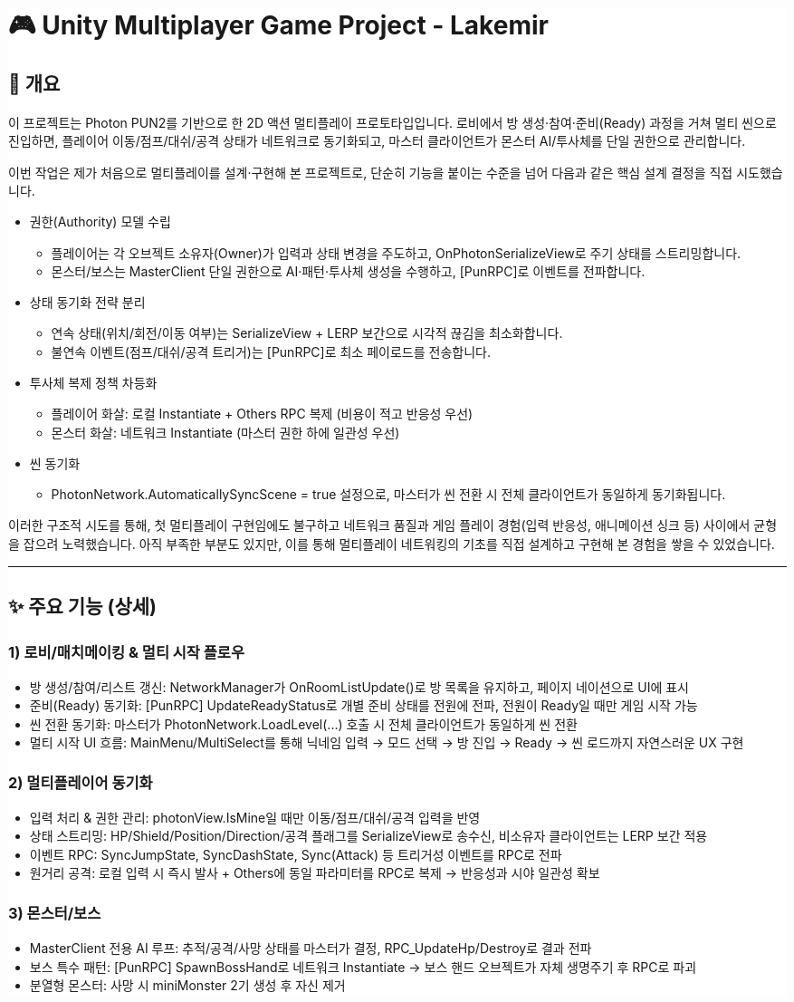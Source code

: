 
# 🎮 Unity Multiplayer Game Project - Lakemir

## 📌 개요

이 프로젝트는 Photon PUN2를 기반으로 한 2D 액션 멀티플레이 프로토타입입니다.
로비에서 방 생성·참여·준비(Ready) 과정을 거쳐 멀티 씬으로 진입하면, 플레이어 이동/점프/대쉬/공격 상태가 네트워크로 동기화되고, 마스터 클라이언트가 몬스터 AI/투사체를 단일 권한으로 관리합니다.

이번 작업은 제가 처음으로 멀티플레이를 설계·구현해 본 프로젝트로, 단순히 기능을 붙이는 수준을 넘어 다음과 같은 핵심 설계 결정을 직접 시도했습니다.

* 권한(Authority) 모델 수립

  * 플레이어는 각 오브젝트 소유자(Owner)가 입력과 상태 변경을 주도하고, OnPhotonSerializeView로 주기 상태를 스트리밍합니다.
  * 몬스터/보스는 MasterClient 단일 권한으로 AI·패턴·투사체 생성을 수행하고, \[PunRPC]로 이벤트를 전파합니다.

* 상태 동기화 전략 분리

  * 연속 상태(위치/회전/이동 여부)는 SerializeView + LERP 보간으로 시각적 끊김을 최소화합니다.
  * 불연속 이벤트(점프/대쉬/공격 트리거)는 \[PunRPC]로 최소 페이로드를 전송합니다.

* 투사체 복제 정책 차등화

  * 플레이어 화살: 로컬 Instantiate + Others RPC 복제 (비용이 적고 반응성 우선)
  * 몬스터 화살: 네트워크 Instantiate (마스터 권한 하에 일관성 우선)

* 씬 동기화

  * PhotonNetwork.AutomaticallySyncScene = true 설정으로, 마스터가 씬 전환 시 전체 클라이언트가 동일하게 동기화됩니다.

이러한 구조적 시도를 통해, 첫 멀티플레이 구현임에도 불구하고 네트워크 품질과 게임 플레이 경험(입력 반응성, 애니메이션 싱크 등) 사이에서 균형을 잡으려 노력했습니다. 아직 부족한 부분도 있지만, 이를 통해 멀티플레이 네트워킹의 기초를 직접 설계하고 구현해 본 경험을 쌓을 수 있었습니다.

---

## ✨ 주요 기능 (상세)

### 1) 로비/매치메이킹 & 멀티 시작 플로우

* 방 생성/참여/리스트 갱신: NetworkManager가 OnRoomListUpdate()로 방 목록을 유지하고, 페이지 네이션으로 UI에 표시
* 준비(Ready) 동기화: \[PunRPC] UpdateReadyStatus로 개별 준비 상태를 전원에 전파, 전원이 Ready일 때만 게임 시작 가능
* 씬 전환 동기화: 마스터가 PhotonNetwork.LoadLevel(...) 호출 시 전체 클라이언트가 동일하게 씬 전환
* 멀티 시작 UI 흐름: MainMenu/MultiSelect를 통해 닉네임 입력 → 모드 선택 → 방 진입 → Ready → 씬 로드까지 자연스러운 UX 구현

### 2) 멀티플레이어 동기화

* 입력 처리 & 권한 관리: photonView\.IsMine일 때만 이동/점프/대쉬/공격 입력을 반영
* 상태 스트리밍: HP/Shield/Position/Direction/공격 플래그를 SerializeView로 송수신, 비소유자 클라이언트는 LERP 보간 적용
* 이벤트 RPC: SyncJumpState, SyncDashState, Sync(Attack) 등 트리거성 이벤트를 RPC로 전파
* 원거리 공격: 로컬 입력 시 즉시 발사 + Others에 동일 파라미터를 RPC로 복제 → 반응성과 시야 일관성 확보

### 3) 몬스터/보스

* MasterClient 전용 AI 루프: 추적/공격/사망 상태를 마스터가 결정, RPC\_UpdateHp/Destroy로 결과 전파
* 보스 특수 패턴: \[PunRPC] SpawnBossHand로 네트워크 Instantiate → 보스 핸드 오브젝트가 자체 생명주기 후 RPC로 파괴
* 분열형 몬스터: 사망 시 miniMonster 2기 생성 후 자신 제거
